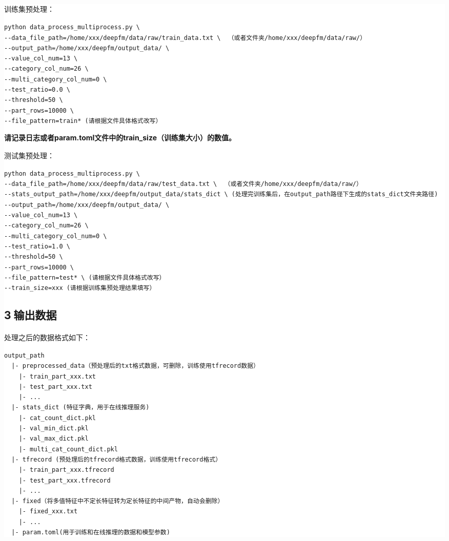 训练集预处理：

    python data_process_multiprocess.py \
	--data_file_path=/home/xxx/deepfm/data/raw/train_data.txt \  （或者文件夹/home/xxx/deepfm/data/raw/）
	--output_path=/home/xxx/deepfm/output_data/ \
	--value_col_num=13 \
	--category_col_num=26 \
    --multi_category_col_num=0 \
	--test_ratio=0.0 \
	--threshold=50 \
	--part_rows=10000 \
    --file_pattern=train* (请根据文件具体格式改写）

**请记录日志或者param.toml文件中的train\_size（训练集大小）的数值。**

测试集预处理：

    python data_process_multiprocess.py \
	--data_file_path=/home/xxx/deepfm/data/raw/test_data.txt \  （或者文件夹/home/xxx/deepfm/data/raw/）
    --stats_output_path=/home/xxx/deepfm/output_data/stats_dict \ (处理完训练集后，在output_path路径下生成的stats_dict文件夹路径)
	--output_path=/home/xxx/deepfm/output_data/ \
	--value_col_num=13 \
	--category_col_num=26 \
	--multi_category_col_num=0 \
	--test_ratio=1.0 \
	--threshold=50 \
	--part_rows=10000 \
	--file_pattern=test* \ (请根据文件具体格式改写）
    --train_size=xxx (请根据训练集预处理结果填写）
    
## 3 输出数据
处理之后的数据格式如下：

```shell
output_path
  |- preprocessed_data（预处理后的txt格式数据，可删除，训练使用tfrecord数据）
    |- train_part_xxx.txt
    |- test_part_xxx.txt
    |- ...
  |- stats_dict (特征字典，用于在线推理服务)
    |- cat_count_dict.pkl
    |- val_min_dict.pkl
    |- val_max_dict.pkl
    |- multi_cat_count_dict.pkl
  |- tfrecord (预处理后的tfrecord格式数据，训练使用tfrecord格式）
    |- train_part_xxx.tfrecord
    |- test_part_xxx.tfrecord
    |- ...
  |- fixed（将多值特征中不定长特征转为定长特征的中间产物，自动会删除）
    |- fixed_xxx.txt
    |- ...
  |- param.toml(用于训练和在线推理的数据和模型参数)
```
